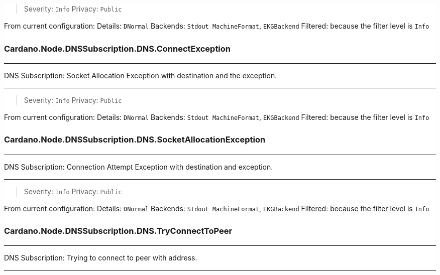 
> Severity:   `Info`
Privacy:   `Public`

From current configuration:
Details:   `DNormal`
Backends:
			`Stdout MachineFormat`,
			`EKGBackend`
Filtered:  because the filter level is `Info`

### Cardano.Node.DNSSubscription.DNS.ConnectException


***
DNS Subscription: Socket Allocation Exception with destination and the exception.
***


> Severity:   `Info`
Privacy:   `Public`

From current configuration:
Details:   `DNormal`
Backends:
			`Stdout MachineFormat`,
			`EKGBackend`
Filtered:  because the filter level is `Info`

### Cardano.Node.DNSSubscription.DNS.SocketAllocationException


***
DNS Subscription: Connection Attempt Exception with destination and exception.
***


> Severity:   `Info`
Privacy:   `Public`

From current configuration:
Details:   `DNormal`
Backends:
			`Stdout MachineFormat`,
			`EKGBackend`
Filtered:  because the filter level is `Info`

### Cardano.Node.DNSSubscription.DNS.TryConnectToPeer


***
DNS Subscription: Trying to connect to peer with address.
***

